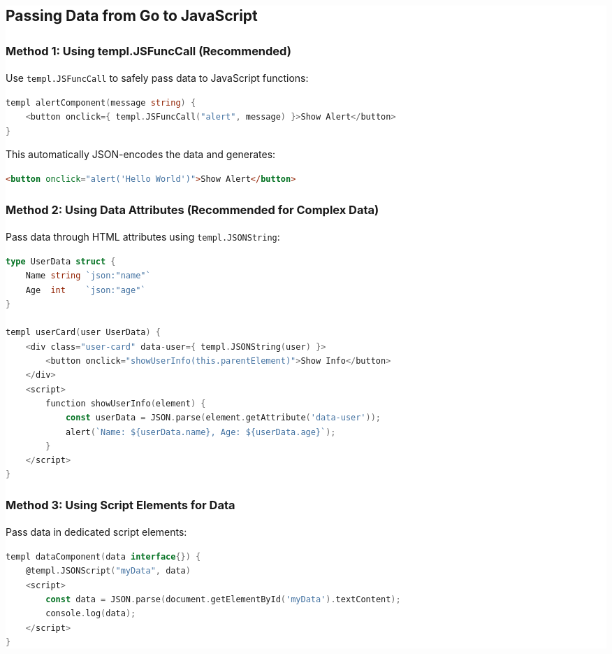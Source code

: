 ## Passing Data from Go to JavaScript

### Method 1: Using templ.JSFuncCall (Recommended)

Use `templ.JSFuncCall` to safely pass data to JavaScript functions:

```go
templ alertComponent(message string) {
    <button onclick={ templ.JSFuncCall("alert", message) }>Show Alert</button>
}
```

This automatically JSON-encodes the data and generates:
```html
<button onclick="alert('Hello World')">Show Alert</button>
```

### Method 2: Using Data Attributes (Recommended for Complex Data)

Pass data through HTML attributes using `templ.JSONString`:

```go
type UserData struct {
    Name string `json:"name"`
    Age  int    `json:"age"`
}

templ userCard(user UserData) {
    <div class="user-card" data-user={ templ.JSONString(user) }>
        <button onclick="showUserInfo(this.parentElement)">Show Info</button>
    </div>
    <script>
        function showUserInfo(element) {
            const userData = JSON.parse(element.getAttribute('data-user'));
            alert(`Name: ${userData.name}, Age: ${userData.age}`);
        }
    </script>
}
```

### Method 3: Using Script Elements for Data

Pass data in dedicated script elements:

```go
templ dataComponent(data interface{}) {
    @templ.JSONScript("myData", data)
    <script>
        const data = JSON.parse(document.getElementById('myData').textContent);
        console.log(data);
    </script>
}
```
